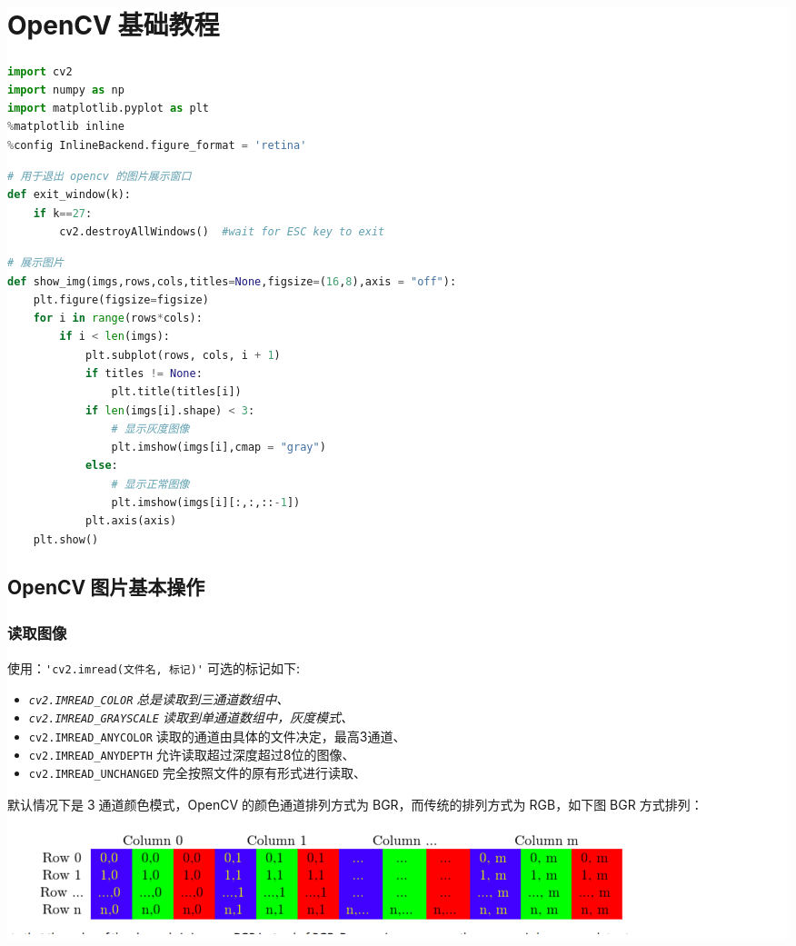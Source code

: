 # OpenCV 基础教程


```python
import cv2
import numpy as np
import matplotlib.pyplot as plt
%matplotlib inline
%config InlineBackend.figure_format = 'retina'
```


```python
# 用于退出 opencv 的图片展示窗口
def exit_window(k):
    if k==27:
        cv2.destroyAllWindows()  #wait for ESC key to exit
```


```python
# 展示图片
def show_img(imgs,rows,cols,titles=None,figsize=(16,8),axis = "off"):
    plt.figure(figsize=figsize)
    for i in range(rows*cols):
        if i < len(imgs):
            plt.subplot(rows, cols, i + 1)
            if titles != None:
                plt.title(titles[i])
            if len(imgs[i].shape) < 3:
                # 显示灰度图像
                plt.imshow(imgs[i],cmap = "gray")
            else:
                # 显示正常图像
                plt.imshow(imgs[i][:,:,::-1])
            plt.axis(axis)
    plt.show()
```

## OpenCV 图片基本操作

### 读取图像
使用：`'cv2.imread(文件名, 标记)'` 可选的标记如下:
- *`cv2.IMREAD_COLOR` 总是读取到三通道数组中、*
- *`cv2.IMREAD_GRAYSCALE` 读取到单通道数组中，灰度模式、*
- `cv2.IMREAD_ANYCOLOR` 读取的通道由具体的文件决定，最高3通道、
- `cv2.IMREAD_ANYDEPTH` 允许读取超过深度超过8位的图像、
- `cv2.IMREAD_UNCHANGED` 完全按照文件的原有形式进行读取、

默认情况下是 3 通道颜色模式，OpenCV 的颜色通道排列方式为 BGR，而传统的排列方式为 RGB，如下图 BGR 方式排列：

![img](assets/69d4185bly1fs0d0915atj20jg03a0so.jpg)
